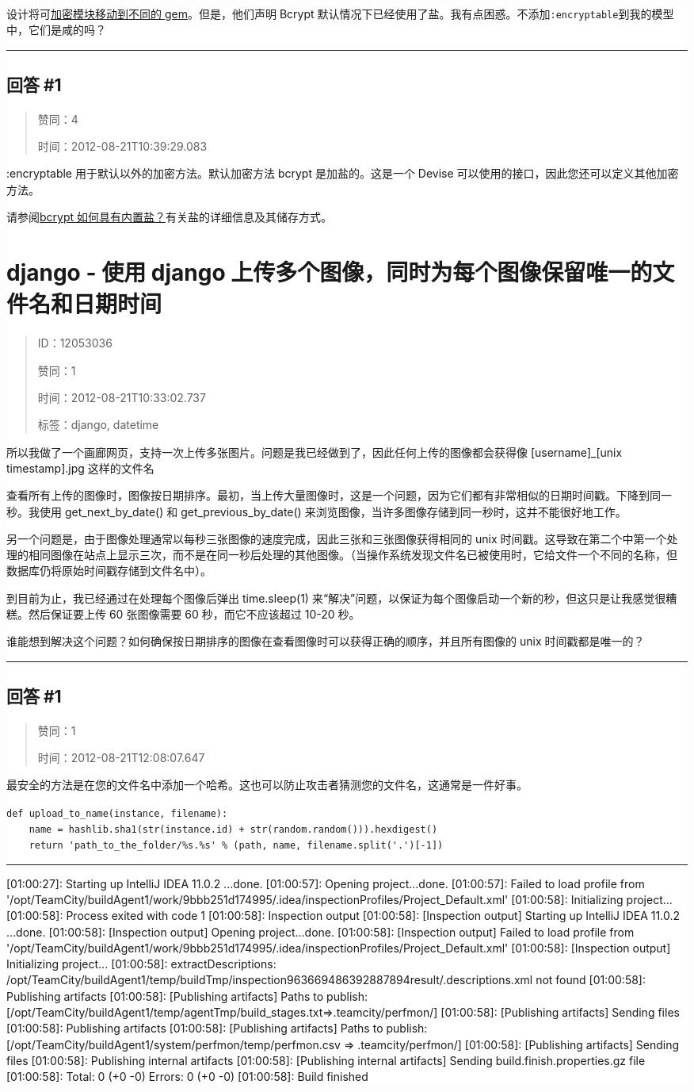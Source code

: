 设计将可[加密模块移动到不同的 gem](https://github.com/plataformatec/devise-encryptable)。但是，他们声明 Bcrypt 默认情况下已经使用了盐。我有点困惑。不添加`:encryptable`到我的模型中，它们是咸的吗？

* * *

## 回答 #1

> 赞同：4
> 
> 时间：2012-08-21T10:39:29.083

:encryptable 用于默认以外的加密方法。默认加密方法 bcrypt 是加盐的。这是一个 Devise 可以使用的接口，因此您还可以定义其他加密方法。

请参阅[bcrypt 如何具有内置盐？](https://stackoverflow.com/questions/6832445/how-can-bcrypt-have-built-in-salts)有关盐的详细信息及其储存方式。

# django - 使用 django 上传多个图像，同时为每个图像保留唯一的文件名和日期时间

> ID：12053036
> 
> 赞同：1
> 
> 时间：2012-08-21T10:33:02.737
> 
> 标签：django, datetime

所以我做了一个画廊网页，支持一次上传多张图片。问题是我已经做到了，因此任何上传的图像都会获得像 [username]_[unix timestamp].jpg 这样的文件名

查看所有上传的图像时，图像按日期排序。最初，当上传大量图像时，这是一个问题，因为它们都有非常相似的日期时间戳。下降到同一秒。我使用 get_next_by_date() 和 get_previous_by_date() 来浏览图像，当许多图像存储到同一秒时，这并不能很好地工作。

另一个问题是，由于图像处理通常以每秒三张图像的速度完成，因此三张和三张图像获得相同的 unix 时间戳。这导致在第二个中第一个处理的相同图像在站点上显示三次，而不是在同一秒后处理的其他图像。（当操作系统发现文件名已被使用时，它给文件一个不同的名称，但数据库仍将原始时间戳存储到文件名中）。

到目前为止，我已经通过在处理每个图像后弹出 time.sleep(1) 来“解决”问题，以保证为每个图像启动一个新的秒，但这只是让我感觉很糟糕。然后保证要上传 60 张图像需要 60 秒，而它不应该超过 10-20 秒。

谁能想到解决这个问题？如何确保按日期排序的图像在查看图像时可以获得正确的顺序，并且所有图像的 unix 时间戳都是唯一的？

* * *

## 回答 #1

> 赞同：1
> 
> 时间：2012-08-21T12:08:07.647

最安全的方法是在您的文件名中添加一个哈希。这也可以防止攻击者猜测您的文件名，这通常是一件好事。

```
def upload_to_name(instance, filename):
    name = hashlib.sha1(str(instance.id) + str(random.random())).hexdigest()
    return 'path_to_the_folder/%s.%s' % (path, name, filename.split('.')[-1]) 
```

* * *


[01:00:27]: Starting up IntelliJ IDEA 11.0.2 ...done.
[01:00:57]: Opening project...done.
[01:00:57]: Failed to load profile from '/opt/TeamCity/buildAgent1/work/9bbb251d174995/.idea/inspectionProfiles/Project_Default.xml'
[01:00:58]: Initializing project...
[01:00:58]: Process exited with code 1
[01:00:58]: Inspection output
[01:00:58]:  [Inspection output] Starting up IntelliJ IDEA 11.0.2 ...done.
[01:00:58]:  [Inspection output] Opening project...done.
[01:00:58]:  [Inspection output] Failed to load profile from '/opt/TeamCity/buildAgent1/work/9bbb251d174995/.idea/inspectionProfiles/Project_Default.xml'
[01:00:58]:  [Inspection output] Initializing project...
[01:00:58]: extractDescriptions: /opt/TeamCity/buildAgent1/temp/buildTmp/inspection963669486392887894result/.descriptions.xml not found
[01:00:58]: Publishing artifacts
[01:00:58]:  [Publishing artifacts] Paths to publish: [/opt/TeamCity/buildAgent1/temp/agentTmp/build_stages.txt=>.teamcity/perfmon/]
[01:00:58]:  [Publishing artifacts] Sending files
[01:00:58]: Publishing artifacts
[01:00:58]:  [Publishing artifacts] Paths to publish: [/opt/TeamCity/buildAgent1/system/perfmon/temp/perfmon.csv => .teamcity/perfmon/]
[01:00:58]:  [Publishing artifacts] Sending files
[01:00:58]: Publishing internal artifacts
[01:00:58]:  [Publishing internal artifacts] Sending build.finish.properties.gz file
[01:00:58]: Total: 0 (+0 -0) Errors: 0 (+0 -0)
[01:00:58]: Build finished 